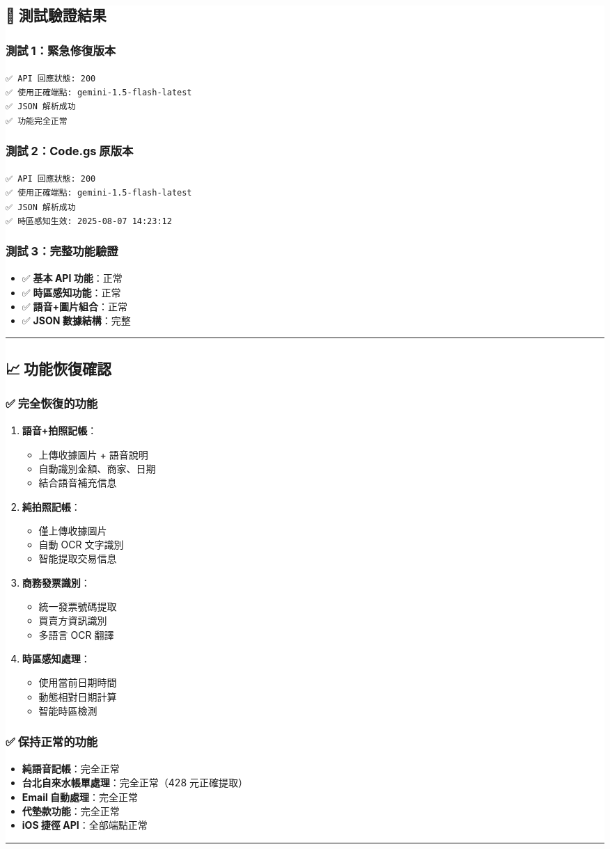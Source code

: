## 🧪 **測試驗證結果**

### **測試 1：緊急修復版本**
```
✅ API 回應狀態: 200
✅ 使用正確端點: gemini-1.5-flash-latest
✅ JSON 解析成功
✅ 功能完全正常
```

### **測試 2：Code.gs 原版本**
```
✅ API 回應狀態: 200
✅ 使用正確端點: gemini-1.5-flash-latest
✅ JSON 解析成功
✅ 時區感知生效: 2025-08-07 14:23:12
```

### **測試 3：完整功能驗證**
- ✅ **基本 API 功能**：正常
- ✅ **時區感知功能**：正常
- ✅ **語音+圖片組合**：正常
- ✅ **JSON 數據結構**：完整

---

## 📈 **功能恢復確認**

### **✅ 完全恢復的功能**
1. **語音+拍照記帳**：
   - 上傳收據圖片 + 語音說明
   - 自動識別金額、商家、日期
   - 結合語音補充信息

2. **純拍照記帳**：
   - 僅上傳收據圖片
   - 自動 OCR 文字識別
   - 智能提取交易信息

3. **商務發票識別**：
   - 統一發票號碼提取
   - 買賣方資訊識別
   - 多語言 OCR 翻譯

4. **時區感知處理**：
   - 使用當前日期時間
   - 動態相對日期計算
   - 智能時區檢測

### **✅ 保持正常的功能**
- **純語音記帳**：完全正常
- **台北自來水帳單處理**：完全正常（428 元正確提取）
- **Email 自動處理**：完全正常
- **代墊款功能**：完全正常
- **iOS 捷徑 API**：全部端點正常

---